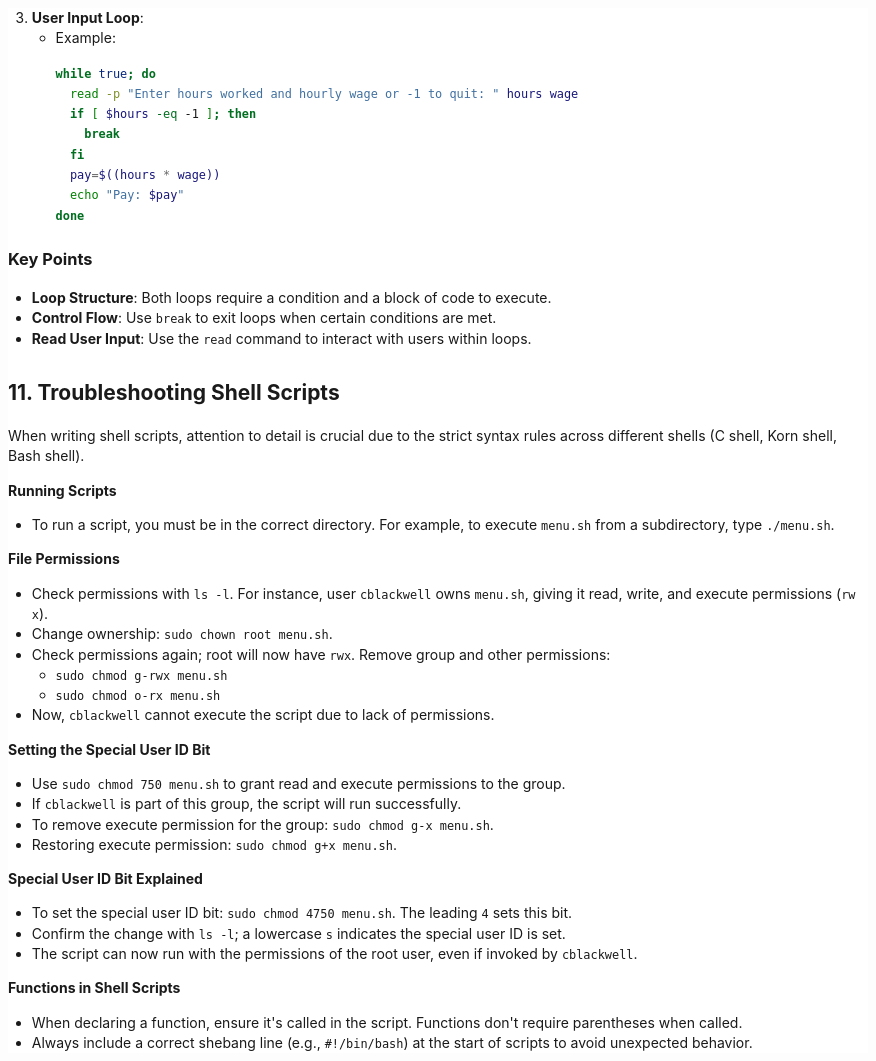 3. **User Input Loop**:
   - Example:
     ```bash
     while true; do
       read -p "Enter hours worked and hourly wage or -1 to quit: " hours wage
       if [ $hours -eq -1 ]; then
         break
       fi
       pay=$((hours * wage))
       echo "Pay: $pay"
     done
     ```

### Key Points

- **Loop Structure**: Both loops require a condition and a block of code to execute.
- **Control Flow**: Use `break` to exit loops when certain conditions are met.
- **Read User Input**: Use the `read` command to interact with users within loops.

## 11. Troubleshooting Shell Scripts

When writing shell scripts, attention to detail is crucial due to the strict syntax rules across different shells (C shell, Korn shell, Bash shell).

**Running Scripts**
- To run a script, you must be in the correct directory. For example, to execute `menu.sh` from a subdirectory, type `./menu.sh`.

**File Permissions**
- Check permissions with `ls -l`. For instance, user `cblackwell` owns `menu.sh`, giving it read, write, and execute permissions (`rwx`).
- Change ownership: `sudo chown root menu.sh`.
- Check permissions again; root will now have `rwx`. Remove group and other permissions:
  - `sudo chmod g-rwx menu.sh`
  - `sudo chmod o-rx menu.sh`
- Now, `cblackwell` cannot execute the script due to lack of permissions. 

**Setting the Special User ID Bit**
- Use `sudo chmod 750 menu.sh` to grant read and execute permissions to the group.
- If `cblackwell` is part of this group, the script will run successfully.
- To remove execute permission for the group: `sudo chmod g-x menu.sh`.
- Restoring execute permission: `sudo chmod g+x menu.sh`.

**Special User ID Bit Explained**
- To set the special user ID bit: `sudo chmod 4750 menu.sh`. The leading `4` sets this bit.
- Confirm the change with `ls -l`; a lowercase `s` indicates the special user ID is set.
- The script can now run with the permissions of the root user, even if invoked by `cblackwell`.

**Functions in Shell Scripts**
- When declaring a function, ensure it's called in the script. Functions don't require parentheses when called.
- Always include a correct shebang line (e.g., `#!/bin/bash`) at the start of scripts to avoid unexpected behavior.
